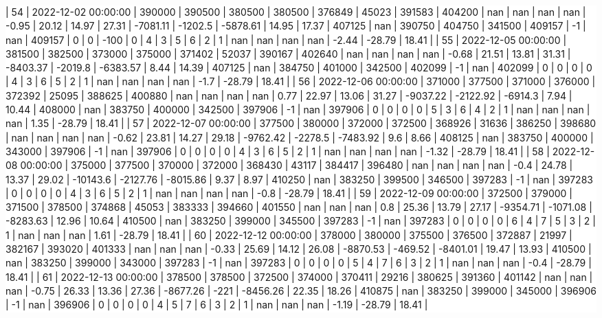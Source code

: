 |  54 | 2022-12-02 00:00:00 | 390000 | 390500 | 380500 |  380500 |      376849 |    45023 |   391583 |   404200 |      nan |       nan |       nan |       nan | -0.95 |    20.12 |    14.97 |    27.31 |      -7081.11 |       -1202.5  |       -5878.61 |           14.95 |           17.37 |  407125 |      nan |  390750 |   404750 |   341500 |         409157 |              -1 |             nan |          409157 |                    0 |                 0 |           -100 |            0 |           4 |           3 |          5 |            6 |             2 |             1 |           nan |            nan |            nan |            nan |   -2.44 | -28.79 | 18.41 |
|  55 | 2022-12-05 00:00:00 | 381500 | 382500 | 373000 |  375000 |      371402 |    52037 |   390167 |   402640 |      nan |       nan |       nan |       nan | -0.68 |    21.51 |    13.81 |    31.31 |      -8403.37 |       -2019.8  |       -6383.57 |            8.44 |           14.39 |  407125 |      nan |  384750 |   401000 |   342500 |         402099 |              -1 |             nan |          402099 |                    0 |                 0 |              0 |            0 |           4 |           3 |          6 |            5 |             2 |             1 |           nan |            nan |            nan |            nan |   -1.7  | -28.79 | 18.41 |
|  56 | 2022-12-06 00:00:00 | 371000 | 377500 | 371000 |  376000 |      372392 |    25095 |   388625 |   400880 |      nan |       nan |       nan |       nan |  0.77 |    22.97 |    13.06 |    31.27 |      -9037.22 |       -2122.92 |       -6914.3  |            7.94 |           10.44 |  408000 |      nan |  383750 |   400000 |   342500 |         397906 |              -1 |             nan |          397906 |                    0 |                 0 |              0 |            0 |           5 |           3 |          6 |            4 |             2 |             1 |           nan |            nan |            nan |            nan |    1.35 | -28.79 | 18.41 |
|  57 | 2022-12-07 00:00:00 | 377500 | 380000 | 372000 |  372500 |      368926 |    31636 |   386250 |   398680 |      nan |       nan |       nan |       nan | -0.62 |    23.81 |    14.27 |    29.18 |      -9762.42 |       -2278.5  |       -7483.92 |            9.6  |            8.66 |  408125 |      nan |  383750 |   400000 |   343000 |         397906 |              -1 |             nan |          397906 |                    0 |                 0 |              0 |            0 |           4 |           3 |          6 |            5 |             2 |             1 |           nan |            nan |            nan |            nan |   -1.32 | -28.79 | 18.41 |
|  58 | 2022-12-08 00:00:00 | 375000 | 377500 | 370000 |  372000 |      368430 |    43117 |   384417 |   396480 |      nan |       nan |       nan |       nan | -0.4  |    24.78 |    13.37 |    29.02 |     -10143.6  |       -2127.76 |       -8015.86 |            9.37 |            8.97 |  410250 |      nan |  383250 |   399500 |   346500 |         397283 |              -1 |             nan |          397283 |                    0 |                 0 |              0 |            0 |           4 |           3 |          6 |            5 |             2 |             1 |           nan |            nan |            nan |            nan |   -0.8  | -28.79 | 18.41 |
|  59 | 2022-12-09 00:00:00 | 372500 | 379000 | 371500 |  378500 |      374868 |    45053 |   383333 |   394660 |   401550 |       nan |       nan |       nan |  0.8  |    25.36 |    13.79 |    27.17 |      -9354.71 |       -1071.08 |       -8283.63 |           12.96 |           10.64 |  410500 |      nan |  383250 |   399000 |   345500 |         397283 |              -1 |             nan |          397283 |                    0 |                 0 |              0 |            0 |           6 |           4 |          7 |            5 |             3 |             2 |             1 |            nan |            nan |            nan |    1.61 | -28.79 | 18.41 |
|  60 | 2022-12-12 00:00:00 | 378000 | 380000 | 375500 |  376500 |      372887 |    21997 |   382167 |   393020 |   401333 |       nan |       nan |       nan | -0.33 |    25.69 |    14.12 |    26.08 |      -8870.53 |        -469.52 |       -8401.01 |           19.47 |           13.93 |  410500 |      nan |  383250 |   399000 |   343000 |         397283 |              -1 |             nan |          397283 |                    0 |                 0 |              0 |            0 |           5 |           4 |          7 |            6 |             3 |             2 |             1 |            nan |            nan |            nan |   -0.4  | -28.79 | 18.41 |
|  61 | 2022-12-13 00:00:00 | 378500 | 378500 | 372500 |  374000 |      370411 |    29216 |   380625 |   391360 |   401142 |       nan |       nan |       nan | -0.75 |    26.33 |    13.36 |    27.36 |      -8677.26 |        -221    |       -8456.26 |           22.35 |           18.26 |  410875 |      nan |  383250 |   399000 |   345000 |         396906 |              -1 |             nan |          396906 |                    0 |                 0 |              0 |            0 |           4 |           5 |          7 |            6 |             3 |             2 |             1 |            nan |            nan |            nan |   -1.19 | -28.79 | 18.41 |